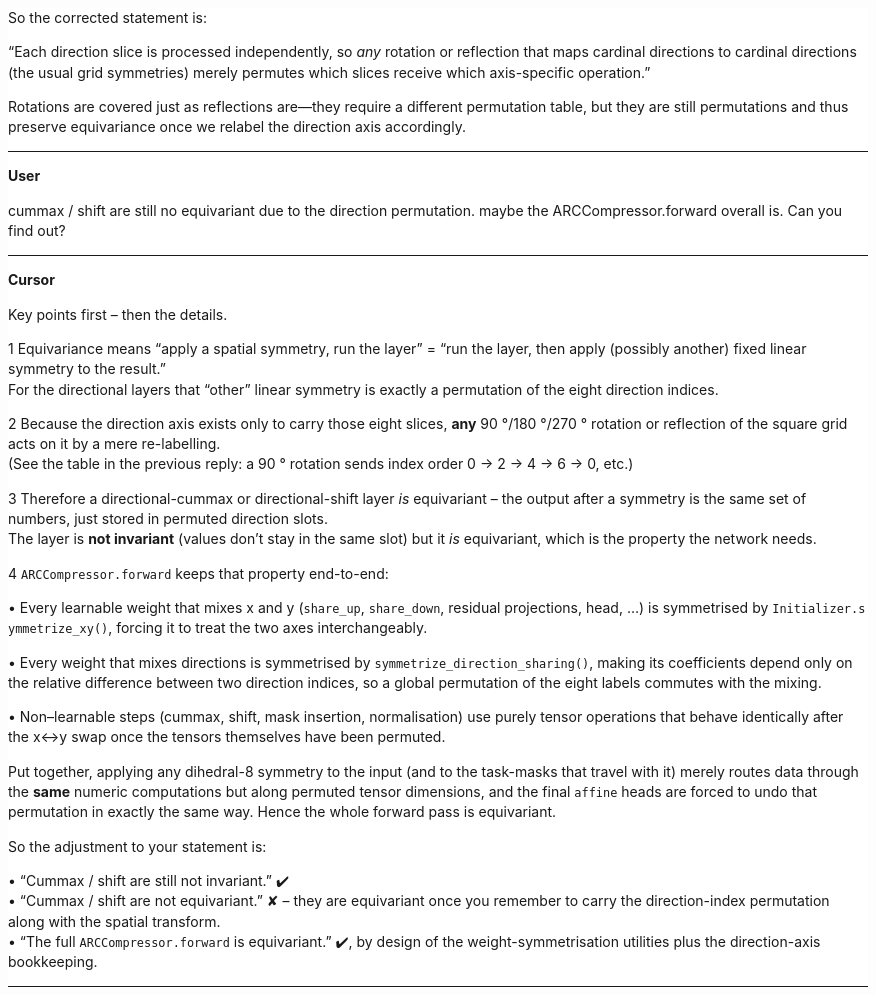 So the corrected statement is:

“Each direction slice is processed independently, so *any* rotation or reflection that maps cardinal directions to cardinal directions (the usual grid symmetries) merely permutes which slices receive which axis-specific operation.”

Rotations are covered just as reflections are—they require a different permutation table, but they are still permutations and thus preserve equivariance once we relabel the direction axis accordingly.

---

**User**

cummax / shift are still no equivariant due to the direction permutation. maybe the ARCCompressor.forward overall is. Can you find out?

---

**Cursor**

Key points first – then the details.

1  Equivariance means “apply a spatial symmetry, run the layer” = “run the layer, then apply (possibly another) fixed linear symmetry to the result.”  
   For the directional layers that “other” linear symmetry is exactly a permutation of the eight direction indices.

2  Because the direction axis exists only to carry those eight slices, **any** 90 °/180 °/270 ° rotation or reflection of the square grid acts on it by a mere re-labelling.  
   (See the table in the previous reply: a 90 ° rotation sends index order 0 → 2 → 4 → 6 → 0, etc.)

3  Therefore a directional-cummax or directional-shift layer _is_ equivariant – the output after a symmetry is the same set of numbers, just stored in permuted direction slots.  
   The layer is **not invariant** (values don’t stay in the same slot) but it _is_ equivariant, which is the property the network needs.

4  `ARCCompressor.forward` keeps that property end-to-end:

   • Every learnable weight that mixes x and y (`share_up`, `share_down`, residual projections, head, …) is symmetrised by `Initializer.symmetrize_xy()`, forcing it to treat the two axes interchangeably.  

   • Every weight that mixes directions is symmetrised by `symmetrize_direction_sharing()`, making its coefficients depend only on the relative difference between two direction indices, so a global permutation of the eight labels commutes with the mixing.  

   • Non–learnable steps (cummax, shift, mask insertion, normalisation) use purely tensor operations that behave identically after the x↔y swap once the tensors themselves have been permuted.

   Put together, applying any dihedral-8 symmetry to the input (and to the task-masks that travel with it) merely routes data through the **same** numeric computations but along permuted tensor dimensions, and the final `affine` heads are forced to undo that permutation in exactly the same way.  Hence the whole forward pass is equivariant.

So the adjustment to your statement is:

• “Cummax / shift are still not invariant.”  ✔️  
• “Cummax / shift are not equivariant.”  ✘ – they are equivariant once you remember to carry the direction-index permutation along with the spatial transform.  
• “The full `ARCCompressor.forward` is equivariant.”  ✔️, by design of the weight-symmetrisation utilities plus the direction-axis bookkeeping.

---